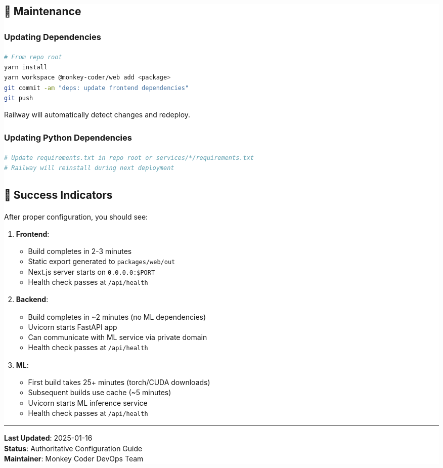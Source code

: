 ## 📝 Maintenance

### Updating Dependencies

```bash
# From repo root
yarn install
yarn workspace @monkey-coder/web add <package>
git commit -am "deps: update frontend dependencies"
git push
```

Railway will automatically detect changes and redeploy.

### Updating Python Dependencies

```bash
# Update requirements.txt in repo root or services/*/requirements.txt
# Railway will reinstall during next deployment
```

## 🎉 Success Indicators

After proper configuration, you should see:

1. **Frontend**:
   - Build completes in 2-3 minutes
   - Static export generated to `packages/web/out`
   - Next.js server starts on `0.0.0.0:$PORT`
   - Health check passes at `/api/health`

2. **Backend**:
   - Build completes in ~2 minutes (no ML dependencies)
   - Uvicorn starts FastAPI app
   - Can communicate with ML service via private domain
   - Health check passes at `/api/health`

3. **ML**:
   - First build takes 25+ minutes (torch/CUDA downloads)
   - Subsequent builds use cache (~5 minutes)
   - Uvicorn starts ML inference service
   - Health check passes at `/api/health`

---

**Last Updated**: 2025-01-16  
**Status**: Authoritative Configuration Guide  
**Maintainer**: Monkey Coder DevOps Team
